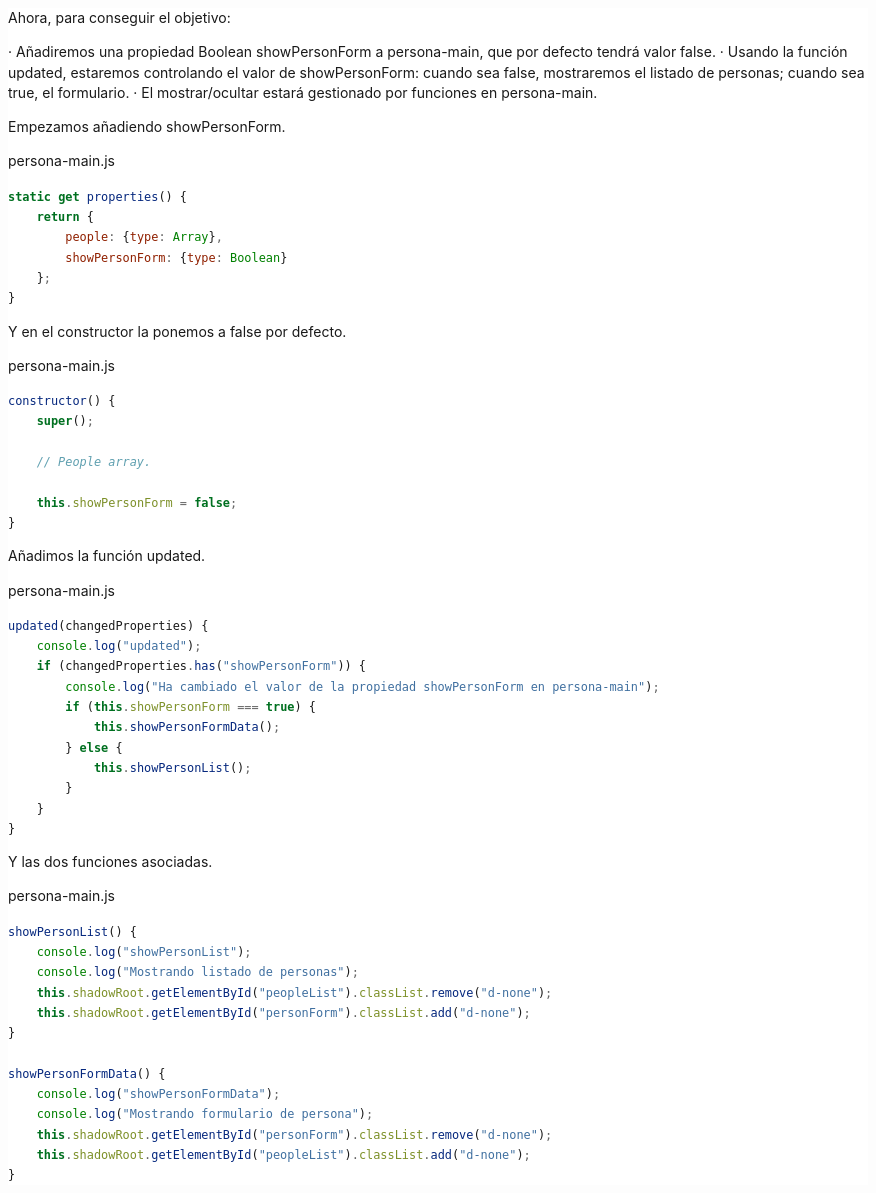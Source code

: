 Ahora, para conseguir el objetivo:

· Añadiremos una propiedad Boolean showPersonForm a persona-main, que por 
	defecto tendrá valor false.
· Usando la función updated, estaremos controlando el valor de showPersonForm:
	cuando sea false, mostraremos el listado de personas; cuando sea true, el 
	formulario.
· El mostrar/ocultar estará gestionado por funciones en persona-main.

Empezamos añadiendo showPersonForm.

persona-main.js
```javascript
static get properties() {
	return {			
		people: {type: Array},
		showPersonForm: {type: Boolean}
	};
}			
```

Y en el constructor la ponemos a false por defecto.

persona-main.js
```javascript
constructor() {
	super();
	
	// People array.
		
	this.showPersonForm = false;
}
```

Añadimos la función updated.

persona-main.js
```javascript
updated(changedProperties) {
	console.log("updated");	
	if (changedProperties.has("showPersonForm")) {
		console.log("Ha cambiado el valor de la propiedad showPersonForm en persona-main");
		if (this.showPersonForm === true) {
			this.showPersonFormData();
		} else {
			this.showPersonList();
	    }
    }
}
```

Y las dos funciones asociadas.

persona-main.js
```javascript
showPersonList() {
	console.log("showPersonList");
	console.log("Mostrando listado de personas");
	this.shadowRoot.getElementById("peopleList").classList.remove("d-none");
	this.shadowRoot.getElementById("personForm").classList.add("d-none");	  
}
    
showPersonFormData() {
	console.log("showPersonFormData");
	console.log("Mostrando formulario de persona");
	this.shadowRoot.getElementById("personForm").classList.remove("d-none");	  
	this.shadowRoot.getElementById("peopleList").classList.add("d-none");	 	  
}
```
